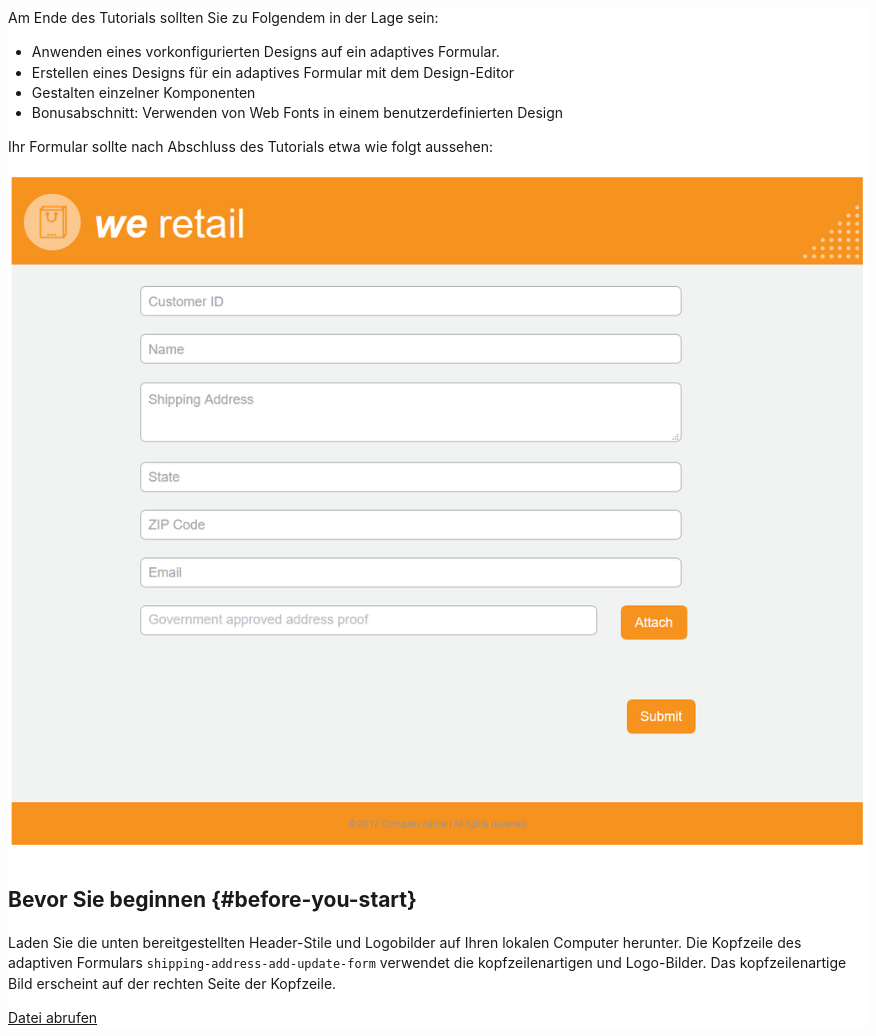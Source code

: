 Am Ende des Tutorials sollten Sie zu Folgendem in der Lage sein:

* Anwenden eines vorkonfigurierten Designs auf ein adaptives Formular.
* Erstellen eines Designs für ein adaptives Formular mit dem Design-Editor
* Gestalten einzelner Komponenten
* Bonusabschnitt: Verwenden von Web Fonts in einem benutzerdefinierten Design

Ihr Formular sollte nach Abschluss des Tutorials etwa wie folgt aussehen:

![Formular mit einem benutzerdefinierten Thema](assets/styled-adaptive-form.png)

## Bevor Sie beginnen {#before-you-start}

Laden Sie die unten bereitgestellten Header-Stile und Logobilder auf Ihren lokalen Computer herunter. Die Kopfzeile des adaptiven Formulars `shipping-address-add-update-form` verwendet die kopfzeilenartigen und Logo-Bilder. Das kopfzeilenartige Bild erscheint auf der rechten Seite der Kopfzeile.

[Datei abrufen](assets/header-style.png)
